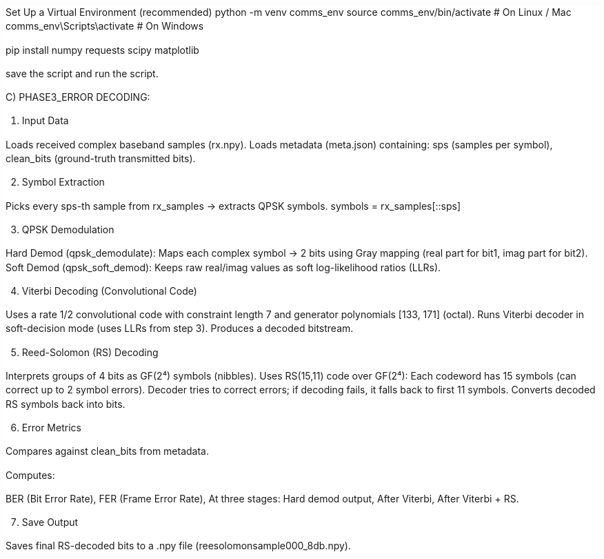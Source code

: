 Set Up a Virtual Environment (recommended)
python -m venv comms_env
source comms_env/bin/activate   # On Linux / Mac
comms_env\Scripts\activate      # On Windows

pip install numpy requests scipy matplotlib

save the script and run the script.

C) PHASE3_ERROR DECODING:

1. Input Data

Loads received complex baseband samples (rx.npy).
Loads metadata (meta.json) containing:
sps (samples per symbol),
clean_bits (ground-truth transmitted bits).

2. Symbol Extraction

Picks every sps-th sample from rx_samples → extracts QPSK symbols.
symbols = rx_samples[::sps]

3. QPSK Demodulation

Hard Demod (qpsk_demodulate): Maps each complex symbol → 2 bits using Gray mapping (real part for bit1, imag part for bit2).
Soft Demod (qpsk_soft_demod): Keeps raw real/imag values as soft log-likelihood ratios (LLRs).

4. Viterbi Decoding (Convolutional Code)

Uses a rate 1/2 convolutional code with constraint length 7 and generator polynomials [133, 171] (octal).
Runs Viterbi decoder in soft-decision mode (uses LLRs from step 3).
Produces a decoded bitstream.

5. Reed-Solomon (RS) Decoding

Interprets groups of 4 bits as GF(2⁴) symbols (nibbles).
Uses RS(15,11) code over GF(2⁴):
Each codeword has 15 symbols (can correct up to 2 symbol errors).
Decoder tries to correct errors; if decoding fails, it falls back to first 11 symbols.
Converts decoded RS symbols back into bits.

6. Error Metrics

Compares against clean_bits from metadata.

Computes:

BER (Bit Error Rate),
FER (Frame Error Rate),
At three stages:
Hard demod output,
After Viterbi,
After Viterbi + RS.

7. Save Output

Saves final RS-decoded bits to a .npy file (reesolomonsample000_8db.npy).
